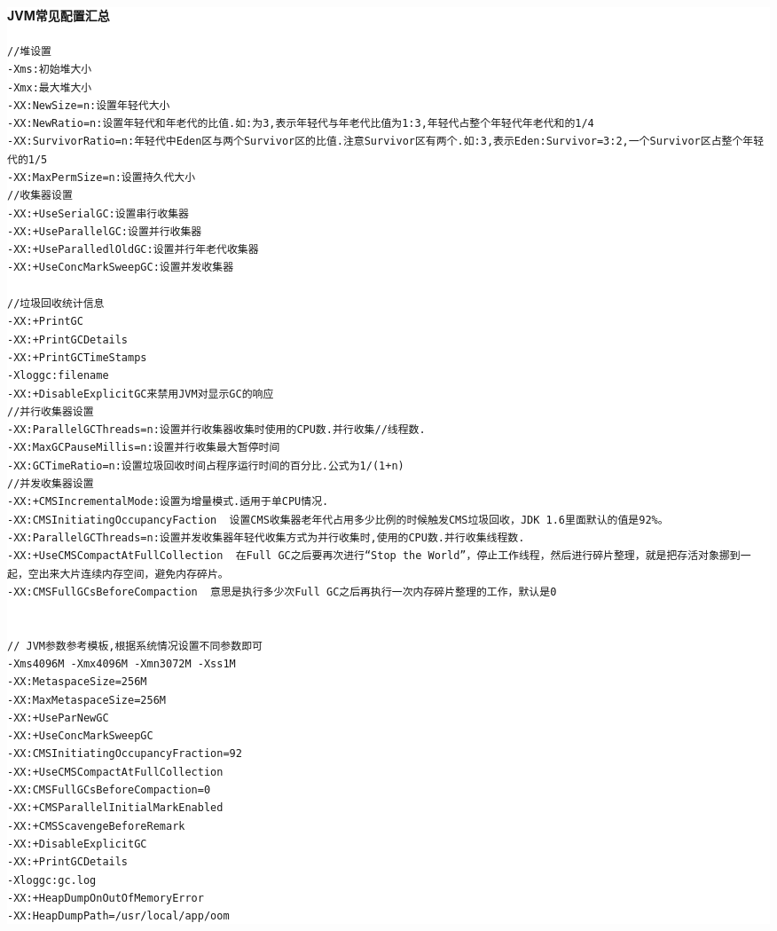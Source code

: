 #### JVM常见配置汇总

```
//堆设置 
-Xms:初始堆大小 
-Xmx:最大堆大小 
-XX:NewSize=n:设置年轻代大小 
-XX:NewRatio=n:设置年轻代和年老代的比值.如:为3,表示年轻代与年老代比值为1:3,年轻代占整个年轻代年老代和的1/4 
-XX:SurvivorRatio=n:年轻代中Eden区与两个Survivor区的比值.注意Survivor区有两个.如:3,表示Eden:Survivor=3:2,一个Survivor区占整个年轻代的1/5 
-XX:MaxPermSize=n:设置持久代大小
//收集器设置 
-XX:+UseSerialGC:设置串行收集器 
-XX:+UseParallelGC:设置并行收集器 
-XX:+UseParalledlOldGC:设置并行年老代收集器 
-XX:+UseConcMarkSweepGC:设置并发收集器

//垃圾回收统计信息 
-XX:+PrintGC 
-XX:+PrintGCDetails 
-XX:+PrintGCTimeStamps 
-Xloggc:filename
-XX:+DisableExplicitGC来禁用JVM对显示GC的响应
//并行收集器设置 
-XX:ParallelGCThreads=n:设置并行收集器收集时使用的CPU数.并行收集//线程数. 
-XX:MaxGCPauseMillis=n:设置并行收集最大暂停时间 
-XX:GCTimeRatio=n:设置垃圾回收时间占程序运行时间的百分比.公式为1/(1+n)
//并发收集器设置 
-XX:+CMSIncrementalMode:设置为增量模式.适用于单CPU情况. 
-XX:CMSInitiatingOccupancyFaction  设置CMS收集器老年代占用多少比例的时候触发CMS垃圾回收，JDK 1.6里面默认的值是92%。
-XX:ParallelGCThreads=n:设置并发收集器年轻代收集方式为并行收集时,使用的CPU数.并行收集线程数.
-XX:+UseCMSCompactAtFullCollection  在Full GC之后要再次进行“Stop the World”，停止工作线程，然后进行碎片整理，就是把存活对象挪到一起，空出来大片连续内存空间，避免内存碎片。
-XX:CMSFullGCsBeforeCompaction  意思是执行多少次Full GC之后再执行一次内存碎片整理的工作，默认是0


// JVM参数参考模板,根据系统情况设置不同参数即可
-Xms4096M -Xmx4096M -Xmn3072M -Xss1M  
-XX:MetaspaceSize=256M 
-XX:MaxMetaspaceSize=256M 
-XX:+UseParNewGC 
-XX:+UseConcMarkSweepGC 
-XX:CMSInitiatingOccupancyFraction=92 
-XX:+UseCMSCompactAtFullCollection 
-XX:CMSFullGCsBeforeCompaction=0 
-XX:+CMSParallelInitialMarkEnabled 
-XX:+CMSScavengeBeforeRemark 
-XX:+DisableExplicitGC 
-XX:+PrintGCDetails 
-Xloggc:gc.log 
-XX:+HeapDumpOnOutOfMemoryError  
-XX:HeapDumpPath=/usr/local/app/oom
```
